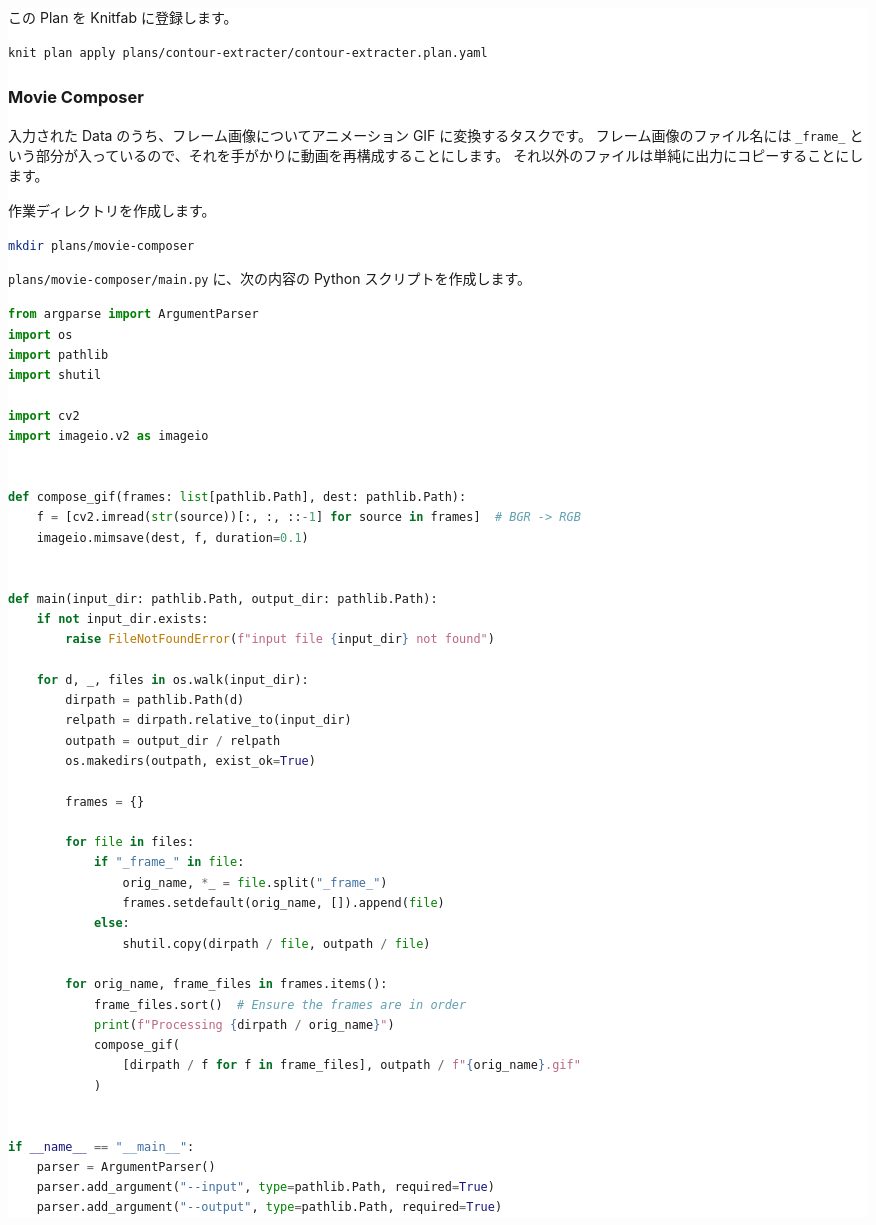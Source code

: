 この Plan を Knitfab に登録します。

```sh
knit plan apply plans/contour-extracter/contour-extracter.plan.yaml
```

### Movie Composer

入力された Data のうち、フレーム画像についてアニメーション GIF に変換するタスクです。
フレーム画像のファイル名には `_frame_` という部分が入っているので、それを手がかりに動画を再構成することにします。
それ以外のファイルは単純に出力にコピーすることにします。

作業ディレクトリを作成します。

```sh
mkdir plans/movie-composer
```

`plans/movie-composer/main.py` に、次の内容の Python スクリプトを作成します。

```python:plans/movie-composer/main.py
from argparse import ArgumentParser
import os
import pathlib
import shutil

import cv2
import imageio.v2 as imageio


def compose_gif(frames: list[pathlib.Path], dest: pathlib.Path):
    f = [cv2.imread(str(source))[:, :, ::-1] for source in frames]  # BGR -> RGB
    imageio.mimsave(dest, f, duration=0.1)


def main(input_dir: pathlib.Path, output_dir: pathlib.Path):
    if not input_dir.exists:
        raise FileNotFoundError(f"input file {input_dir} not found")

    for d, _, files in os.walk(input_dir):
        dirpath = pathlib.Path(d)
        relpath = dirpath.relative_to(input_dir)
        outpath = output_dir / relpath
        os.makedirs(outpath, exist_ok=True)

        frames = {}

        for file in files:
            if "_frame_" in file:
                orig_name, *_ = file.split("_frame_")
                frames.setdefault(orig_name, []).append(file)
            else:
                shutil.copy(dirpath / file, outpath / file)

        for orig_name, frame_files in frames.items():
            frame_files.sort()  # Ensure the frames are in order
            print(f"Processing {dirpath / orig_name}")
            compose_gif(
                [dirpath / f for f in frame_files], outpath / f"{orig_name}.gif"
            )


if __name__ == "__main__":
    parser = ArgumentParser()
    parser.add_argument("--input", type=pathlib.Path, required=True)
    parser.add_argument("--output", type=pathlib.Path, required=True)

```